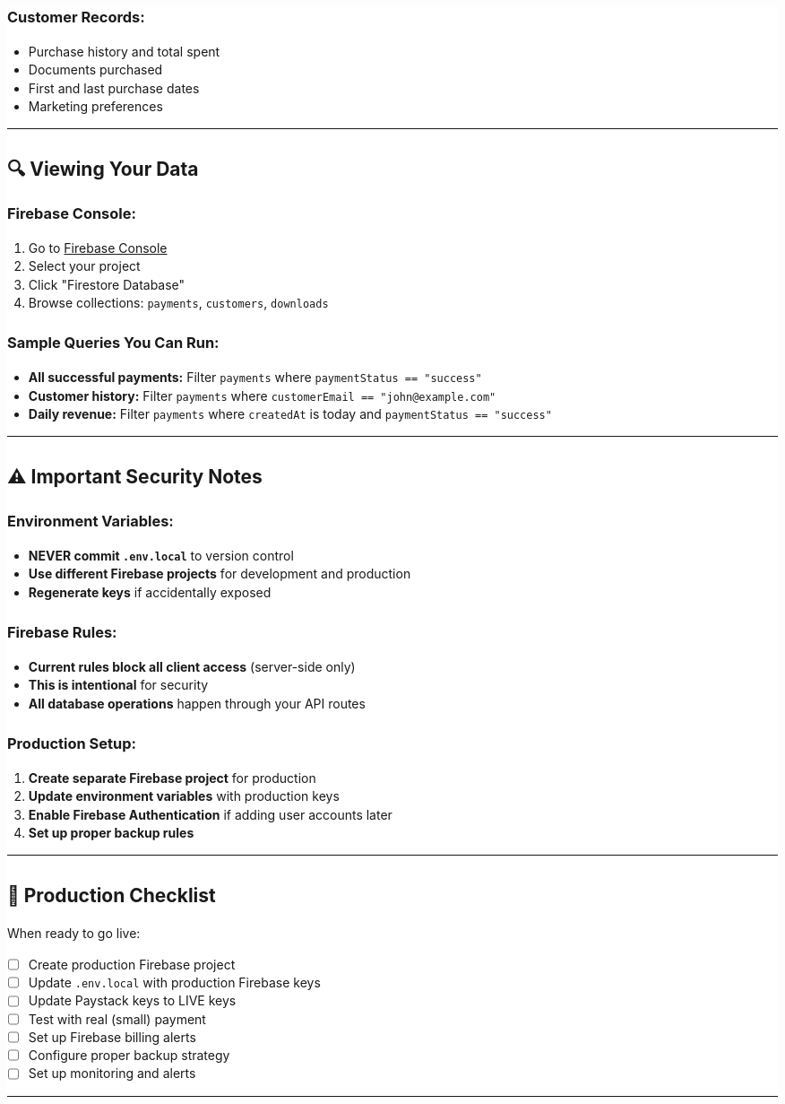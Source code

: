 ### **Customer Records:**
- Purchase history and total spent
- Documents purchased
- First and last purchase dates
- Marketing preferences

---

## 🔍 Viewing Your Data

### **Firebase Console:**
1. Go to [Firebase Console](https://console.firebase.google.com/)
2. Select your project
3. Click "Firestore Database"
4. Browse collections: `payments`, `customers`, `downloads`

### **Sample Queries You Can Run:**
- **All successful payments:** Filter `payments` where `paymentStatus == "success"`
- **Customer history:** Filter `payments` where `customerEmail == "john@example.com"`
- **Daily revenue:** Filter `payments` where `createdAt` is today and `paymentStatus == "success"`

---

## ⚠️ Important Security Notes

### **Environment Variables:**
- **NEVER commit `.env.local`** to version control
- **Use different Firebase projects** for development and production
- **Regenerate keys** if accidentally exposed

### **Firebase Rules:**
- **Current rules block all client access** (server-side only)
- **This is intentional** for security
- **All database operations** happen through your API routes

### **Production Setup:**
1. **Create separate Firebase project** for production
2. **Update environment variables** with production keys
3. **Enable Firebase Authentication** if adding user accounts later
4. **Set up proper backup rules**

---

## 🚀 Production Checklist

When ready to go live:

- [ ] Create production Firebase project
- [ ] Update `.env.local` with production Firebase keys
- [ ] Update Paystack keys to LIVE keys
- [ ] Test with real (small) payment
- [ ] Set up Firebase billing alerts
- [ ] Configure proper backup strategy
- [ ] Set up monitoring and alerts

---